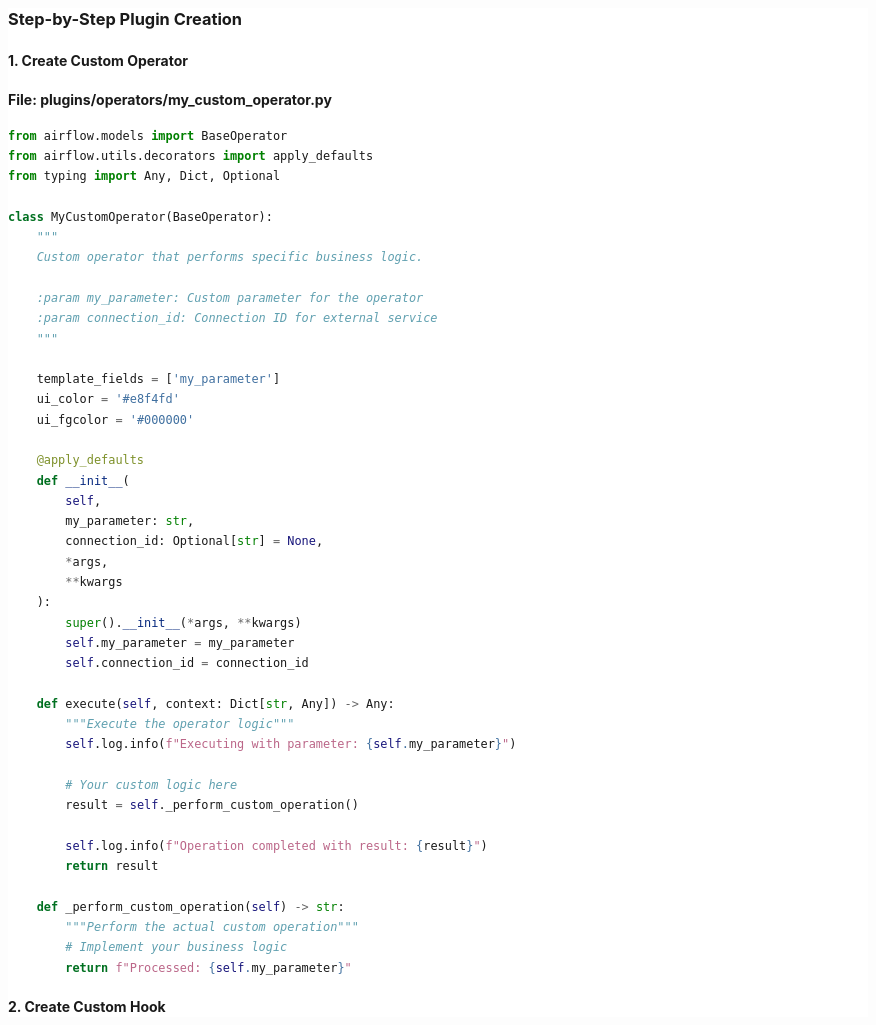 ### Step-by-Step Plugin Creation

#### 1. Create Custom Operator

**File: plugins/operators/my_custom_operator.py**
```python
from airflow.models import BaseOperator
from airflow.utils.decorators import apply_defaults
from typing import Any, Dict, Optional

class MyCustomOperator(BaseOperator):
    """
    Custom operator that performs specific business logic.
    
    :param my_parameter: Custom parameter for the operator
    :param connection_id: Connection ID for external service
    """
    
    template_fields = ['my_parameter']
    ui_color = '#e8f4fd'
    ui_fgcolor = '#000000'
    
    @apply_defaults
    def __init__(
        self,
        my_parameter: str,
        connection_id: Optional[str] = None,
        *args,
        **kwargs
    ):
        super().__init__(*args, **kwargs)
        self.my_parameter = my_parameter
        self.connection_id = connection_id
    
    def execute(self, context: Dict[str, Any]) -> Any:
        """Execute the operator logic"""
        self.log.info(f"Executing with parameter: {self.my_parameter}")
        
        # Your custom logic here
        result = self._perform_custom_operation()
        
        self.log.info(f"Operation completed with result: {result}")
        return result
    
    def _perform_custom_operation(self) -> str:
        """Perform the actual custom operation"""
        # Implement your business logic
        return f"Processed: {self.my_parameter}"
```

#### 2. Create Custom Hook
